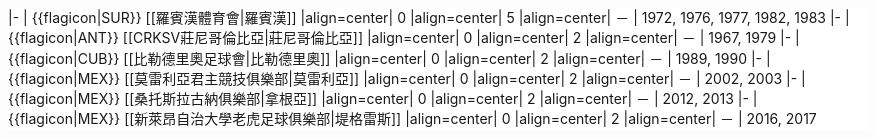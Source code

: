 |-
| {{flagicon|SUR}} [[羅賓漢體育會|羅賓漢]]
|align=center| 0
|align=center| 5
|align=center| －
| 1972, 1976, 1977, 1982, 1983
|-
| {{flagicon|ANT}} [[CRKSV莊尼哥倫比亞|莊尼哥倫比亞]]
|align=center| 0
|align=center| 2
|align=center| －
| 1967, 1979
|-
| {{flagicon|CUB}} [[比勒德里奧足球會|比勒德里奧]]
|align=center| 0
|align=center| 2
|align=center| －
| 1989, 1990
|-
| {{flagicon|MEX}} [[莫雷利亞君主競技俱樂部|莫雷利亞]]
|align=center| 0
|align=center| 2
|align=center| －
| 2002, 2003
|-
| {{flagicon|MEX}} [[桑托斯拉古納俱樂部|拿根亞]]
|align=center| 0
|align=center| 2
|align=center| －
| 2012, 2013
|-
| {{flagicon|MEX}} [[新萊昂自治大學老虎足球俱樂部|堤格雷斯]]
|align=center| 0
|align=center| 2
|align=center| －
| 2016, 2017
